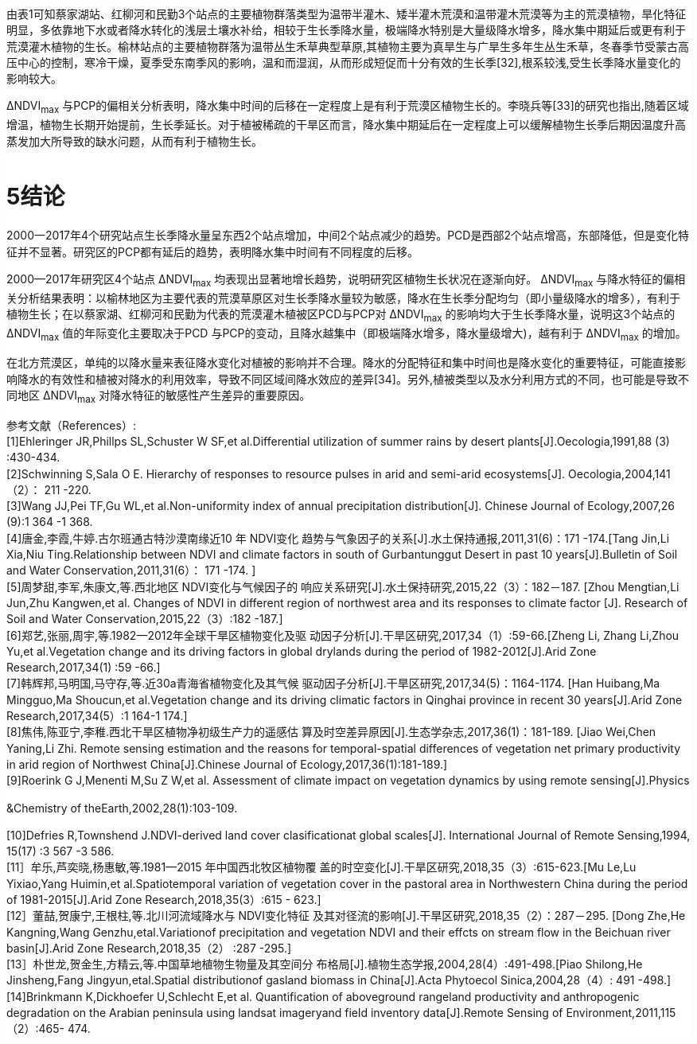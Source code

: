 由表1可知蔡家湖站、红柳河和民勤3个站点的主要植物群落类型为温带半灌木、矮半灌木荒漠和温带灌木荒漠等为主的荒漠植物，旱化特征明显，多依靠地下水或者降水转化的浅层土壤水补给，相较于生长季降水量，极端降水特别是大量级降水增多，降水集中期延后或更有利于荒漠灌木植物的生长。榆林站点的主要植物群落为温带丛生禾草典型草原,其植物主要为真旱生与广旱生多年生丛生禾草，冬春季节受蒙古高压中心的控制，寒冷干燥，夏季受东南季风的影响，温和而湿润，从而形成短促而十分有效的生长季[32],根系较浅,受生长季降水量变化的影响较大。

$\mathrm { \Delta N D V I _ { \mathrm { { m a x } } } }$ 与PCP的偏相关分析表明，降水集中时间的后移在一定程度上是有利于荒漠区植物生长的。李晓兵等[33]的研究也指出,随着区域增温，植物生长期开始提前，生长季延长。对于植被稀疏的干旱区而言，降水集中期延后在一定程度上可以缓解植物生长季后期因温度升高蒸发加大所导致的缺水问题，从而有利于植物生长。

# 5结论

2000一2017年4个研究站点生长季降水量呈东西2个站点增加，中间2个站点减少的趋势。PCD是西部2个站点增高，东部降低，但是变化特征并不显著。研究区的PCP都有延后的趋势，表明降水集中时间有不同程度的后移。

2000—2017年研究区4个站点 $\mathrm { \Delta N D V I _ { \mathrm { m a x } } }$ 均表现出显著地增长趋势，说明研究区植物生长状况在逐渐向好。 $\mathrm { \Delta N D V I _ { \mathrm { m a x } } }$ 与降水特征的偏相关分析结果表明：以榆林地区为主要代表的荒漠草原区对生长季降水量较为敏感，降水在生长季分配均匀（即小量级降水的增多），有利于植物生长；在以蔡家湖、红柳河和民勤为代表的荒漠灌木植被区PCD与PCP对 $\mathrm { \Delta N D V I _ { \mathrm { m a x } } }$ 的影响均大于生长季降水量，说明这3个站点的 $\mathrm { \Delta N D V I _ { \mathrm { m a x } } }$ 值的年际变化主要取决于PCD 与PCP的变动，且降水越集中（即极端降水增多，降水量级增大)，越有利于 $\mathrm { \Delta N D V I _ { \mathrm { { m a x } } } }$ 的增加。

在北方荒漠区，单纯的以降水量来表征降水变化对植被的影响并不合理。降水的分配特征和集中时间也是降水变化的重要特征，可能直接影响降水的有效性和植被对降水的利用效率，导致不同区域间降水效应的差异[34]。另外,植被类型以及水分利用方式的不同，也可能是导致不同地区 $\mathrm { \Delta N D V I _ { \mathrm { { m a x } } } }$ 对降水特征的敏感性产生差异的重要原因。

参考文献（References）:   
[1]Ehleringer JR,Phillps SL,Schuster W SF,et al.Differential utilization of summer rains by desert plants[J].Oecologia,1991,88 (3) :430-434.   
[2]Schwinning S,Sala O E. Hierarchy of responses to resource pulses in arid and semi-arid ecosystems[J]. Oecologia,2004,141（2）： 211 -220.   
[3]Wang JJ,Pei TF,Gu WL,et al.Non-uniformity index of annual precipitation distribution[J]. Chinese Journal of Ecology,2007,26 (9):1 364 -1 368.   
[4]唐金,李霞,牛婷.古尔班通古特沙漠南缘近10 年 NDVI变化 趋势与气象因子的关系[J].水土保持通报,2011,31(6)：171 -174.[Tang Jin,Li Xia,Niu Ting.Relationship between NDVI and climate factors in south of Gurbantunggut Desert in past 10 years[J].Bulletin of Soil and Water Conservation,2011,31(6）： 171 -174. ]   
[5]周梦甜,李军,朱康文,等.西北地区 NDVI变化与气候因子的 响应关系研究[J].水土保持研究,2015,22（3）：182－187. [Zhou Mengtian,Li Jun,Zhu Kangwen,et al. Changes of NDVI in different region of northwest area and its responses to climate factor [J]. Research of Soil and Water Conservation,2015,22（3）:182 -187.]   
[6]郑艺,张丽,周宇,等.1982—2012年全球干旱区植物变化及驱 动因子分析[J].干旱区研究,2017,34（1）:59-66.[Zheng Li, Zhang Li,Zhou Yu,et al.Vegetation change and its driving factors in global drylands during the period of 1982-2012[J].Arid Zone Research,2017,34(1) :59 -66.]   
[7]韩辉邦,马明国,马守存,等.近30a青海省植物变化及其气候 驱动因子分析[J].干旱区研究,2017,34(5)：1164-1174. [Han Huibang,Ma Mingguo,Ma Shoucun,et al.Vegetation change and its driving climatic factors in Qinghai province in recent 30 years[J].Arid Zone Research,2017,34(5）:1 164-1 174.]   
[8]焦伟,陈亚宁,李稚.西北干旱区植物净初级生产力的遥感估 算及时空差异原因[J].生态学杂志,2017,36(1)：181-189. [Jiao Wei,Chen Yaning,Li Zhi. Remote sensing estimation and the reasons for temporal-spatial differences of vegetation net primary productivity in arid region of Northwest China[J].Chinese Journal of Ecology,2017,36(1):181-189.]   
[9]Roerink G J,Menenti M,Su Z W,et al. Assessment of climate impact on vegetation dynamics by using remote sensing[J].Physics

&Chemistry of theEarth,2002,28(1):103-109.

[10]Defries R,Townshend J.NDVI-derived land cover clasificationat global scales[J]. International Journal of Remote Sensing,1994, 15(17) :3 567 -3 586.   
[11］牟乐,芦奕晓,杨惠敏,等.1981—2015 年中国西北牧区植物覆 盖的时空变化[J].干旱区研究,2018,35（3）:615-623.[Mu Le,Lu Yixiao,Yang Huimin,et al.Spatiotemporal variation of vegetation cover in the pastoral area in Northwestern China during the period of 1981-2015[J].Arid Zone Research,2018,35(3）:615 - 623.]   
[12］董喆,贺康宁,王根柱,等.北川河流域降水与 NDVI变化特征 及其对径流的影响[J].干旱区研究,2018,35（2）：287－295. [Dong Zhe,He Kangning,Wang Genzhu,etal.Variationof precipitation and vegetation NDVI and their effcts on stream flow in the Beichuan river basin[J].Arid Zone Research,2018,35（2） :287 -295.]   
[13］朴世龙,贺金生,方精云,等.中国草地植物生物量及其空间分 布格局[J].植物生态学报,2004,28(4）:491-498.[Piao Shilong,He Jinsheng,Fang Jingyun,etal.Spatial distributionof gasland biomass in China[J].Acta Phytoecol Sinica,2004,28（4）: 491 -498.]   
[14]Brinkmann K,Dickhoefer U,Schlecht E,et al. Quantification of aboveground rangeland productivity and anthropogenic degradation on the Arabian peninsula using landsat imageryand field inventory data[J].Remote Sensing of Environment,2011,115（2）:465- 474.   
